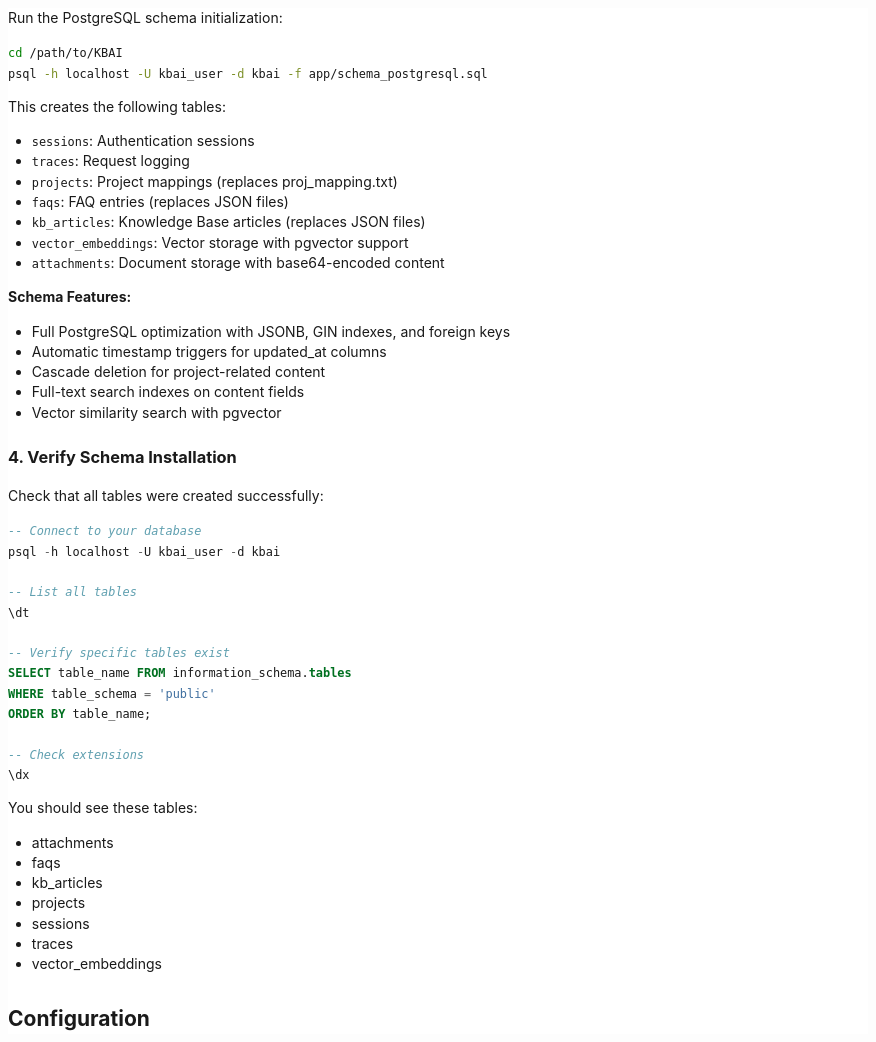 Run the PostgreSQL schema initialization:

```bash
cd /path/to/KBAI
psql -h localhost -U kbai_user -d kbai -f app/schema_postgresql.sql
```

This creates the following tables:
- `sessions`: Authentication sessions
- `traces`: Request logging  
- `projects`: Project mappings (replaces proj_mapping.txt)
- `faqs`: FAQ entries (replaces JSON files)
- `kb_articles`: Knowledge Base articles (replaces JSON files)
- `vector_embeddings`: Vector storage with pgvector support
- `attachments`: Document storage with base64-encoded content

**Schema Features:**
- Full PostgreSQL optimization with JSONB, GIN indexes, and foreign keys
- Automatic timestamp triggers for updated_at columns
- Cascade deletion for project-related content
- Full-text search indexes on content fields
- Vector similarity search with pgvector

### 4. Verify Schema Installation

Check that all tables were created successfully:

```sql
-- Connect to your database
psql -h localhost -U kbai_user -d kbai

-- List all tables
\dt

-- Verify specific tables exist
SELECT table_name FROM information_schema.tables 
WHERE table_schema = 'public' 
ORDER BY table_name;

-- Check extensions
\dx
```

You should see these tables:
- attachments
- faqs  
- kb_articles
- projects
- sessions
- traces
- vector_embeddings

## Configuration
